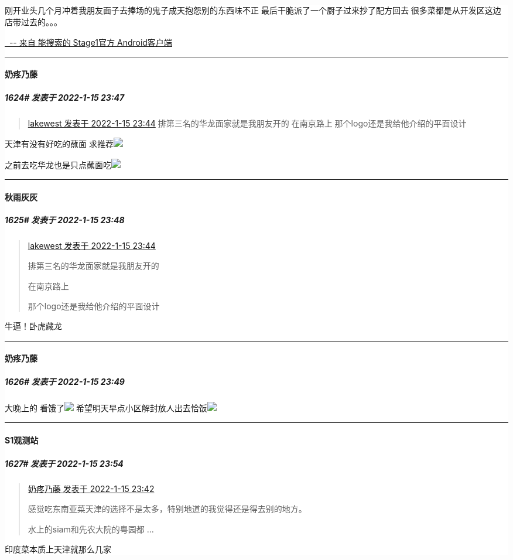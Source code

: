 刚开业头几个月冲着我朋友面子去捧场的鬼子成天抱怨别的东西味不正
最后干脆派了一个厨子过来抄了配方回去
很多菜都是从开发区这边店带过去的。。。

[  -- 来自 能搜索的 Stage1官方 Android客户端](https://www.coolapk.com/apk/140634)

*****

####  奶疼乃藤  
##### 1624#       发表于 2022-1-15 23:47

<blockquote><a href="httphttps://bbs.saraba1st.com/2b/forum.php?mod=redirect&amp;goto=findpost&amp;pid=54306812&amp;ptid=2046370" target="_blank">lakewest 发表于 2022-1-15 23:44</a>
排第三名的华龙面家就是我朋友开的
在南京路上
那个logo还是我给他介绍的平面设计</blockquote>
天津有没有好吃的蘸面 求推荐<img src="https://static.saraba1st.com/image/smiley/face2017/072.png" referrerpolicy="no-referrer">

之前去吃华龙也是只点蘸面吃<img src="https://static.saraba1st.com/image/smiley/face2017/161.png" referrerpolicy="no-referrer">

*****

####  秋雨灰灰  
##### 1625#       发表于 2022-1-15 23:48

<blockquote><a href="httphttps://bbs.saraba1st.com/2b/forum.php?mod=redirect&amp;goto=findpost&amp;pid=54306812&amp;ptid=2046370" target="_blank">lakewest 发表于 2022-1-15 23:44</a>

排第三名的华龙面家就是我朋友开的

在南京路上

那个logo还是我给他介绍的平面设计</blockquote>
牛逼！卧虎藏龙

*****

####  奶疼乃藤  
##### 1626#       发表于 2022-1-15 23:49

大晚上的 看饿了<img src="https://static.saraba1st.com/image/smiley/face2017/032.png" referrerpolicy="no-referrer">
希望明天早点小区解封放人出去恰饭<img src="https://static.saraba1st.com/image/smiley/face2017/057.png" referrerpolicy="no-referrer">

*****

####  S1观测站  
##### 1627#       发表于 2022-1-15 23:54

<blockquote><a href="httphttps://bbs.saraba1st.com/2b/forum.php?mod=redirect&amp;goto=findpost&amp;pid=54306785&amp;ptid=2046370" target="_blank">奶疼乃藤 发表于 2022-1-15 23:42</a>

感觉吃东南亚菜天津的选择不是太多，特别地道的我觉得还是得去别的地方。

水上的siam和先农大院的粤园都 ...</blockquote>
印度菜本质上天津就那么几家

